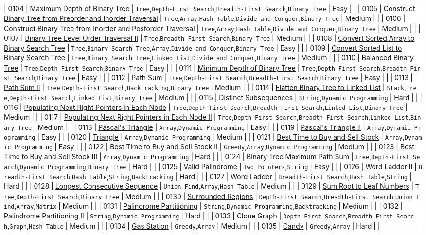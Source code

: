 |  0104  |  [Maximum Depth of Binary Tree](/solution/0100-0199/0104.Maximum%20Depth%20of%20Binary%20Tree/README_EN.md)  |  `Tree`,`Depth-First Search`,`Breadth-First Search`,`Binary Tree`  |  Easy  |    |
|  0105  |  [Construct Binary Tree from Preorder and Inorder Traversal](/solution/0100-0199/0105.Construct%20Binary%20Tree%20from%20Preorder%20and%20Inorder%20Traversal/README_EN.md)  |  `Tree`,`Array`,`Hash Table`,`Divide and Conquer`,`Binary Tree`  |  Medium  |    |
|  0106  |  [Construct Binary Tree from Inorder and Postorder Traversal](/solution/0100-0199/0106.Construct%20Binary%20Tree%20from%20Inorder%20and%20Postorder%20Traversal/README_EN.md)  |  `Tree`,`Array`,`Hash Table`,`Divide and Conquer`,`Binary Tree`  |  Medium  |    |
|  0107  |  [Binary Tree Level Order Traversal II](/solution/0100-0199/0107.Binary%20Tree%20Level%20Order%20Traversal%20II/README_EN.md)  |  `Tree`,`Breadth-First Search`,`Binary Tree`  |  Medium  |    |
|  0108  |  [Convert Sorted Array to Binary Search Tree](/solution/0100-0199/0108.Convert%20Sorted%20Array%20to%20Binary%20Search%20Tree/README_EN.md)  |  `Tree`,`Binary Search Tree`,`Array`,`Divide and Conquer`,`Binary Tree`  |  Easy  |    |
|  0109  |  [Convert Sorted List to Binary Search Tree](/solution/0100-0199/0109.Convert%20Sorted%20List%20to%20Binary%20Search%20Tree/README_EN.md)  |  `Tree`,`Binary Search Tree`,`Linked List`,`Divide and Conquer`,`Binary Tree`  |  Medium  |    |
|  0110  |  [Balanced Binary Tree](/solution/0100-0199/0110.Balanced%20Binary%20Tree/README_EN.md)  |  `Tree`,`Depth-First Search`,`Binary Tree`  |  Easy  |    |
|  0111  |  [Minimum Depth of Binary Tree](/solution/0100-0199/0111.Minimum%20Depth%20of%20Binary%20Tree/README_EN.md)  |  `Tree`,`Depth-First Search`,`Breadth-First Search`,`Binary Tree`  |  Easy  |    |
|  0112  |  [Path Sum](/solution/0100-0199/0112.Path%20Sum/README_EN.md)  |  `Tree`,`Depth-First Search`,`Breadth-First Search`,`Binary Tree`  |  Easy  |    |
|  0113  |  [Path Sum II](/solution/0100-0199/0113.Path%20Sum%20II/README_EN.md)  |  `Tree`,`Depth-First Search`,`Backtracking`,`Binary Tree`  |  Medium  |    |
|  0114  |  [Flatten Binary Tree to Linked List](/solution/0100-0199/0114.Flatten%20Binary%20Tree%20to%20Linked%20List/README_EN.md)  |  `Stack`,`Tree`,`Depth-First Search`,`Linked List`,`Binary Tree`  |  Medium  |    |
|  0115  |  [Distinct Subsequences](/solution/0100-0199/0115.Distinct%20Subsequences/README_EN.md)  |  `String`,`Dynamic Programming`  |  Hard  |    |
|  0116  |  [Populating Next Right Pointers in Each Node](/solution/0100-0199/0116.Populating%20Next%20Right%20Pointers%20in%20Each%20Node/README_EN.md)  |  `Tree`,`Depth-First Search`,`Breadth-First Search`,`Linked List`,`Binary Tree`  |  Medium  |    |
|  0117  |  [Populating Next Right Pointers in Each Node II](/solution/0100-0199/0117.Populating%20Next%20Right%20Pointers%20in%20Each%20Node%20II/README_EN.md)  |  `Tree`,`Depth-First Search`,`Breadth-First Search`,`Linked List`,`Binary Tree`  |  Medium  |    |
|  0118  |  [Pascal's Triangle](/solution/0100-0199/0118.Pascal%27s%20Triangle/README_EN.md)  |  `Array`,`Dynamic Programming`  |  Easy  |    |
|  0119  |  [Pascal's Triangle II](/solution/0100-0199/0119.Pascal%27s%20Triangle%20II/README_EN.md)  |  `Array`,`Dynamic Programming`  |  Easy  |    |
|  0120  |  [Triangle](/solution/0100-0199/0120.Triangle/README_EN.md)  |  `Array`,`Dynamic Programming`  |  Medium  |    |
|  0121  |  [Best Time to Buy and Sell Stock](/solution/0100-0199/0121.Best%20Time%20to%20Buy%20and%20Sell%20Stock/README_EN.md)  |  `Array`,`Dynamic Programming`  |  Easy  |    |
|  0122  |  [Best Time to Buy and Sell Stock II](/solution/0100-0199/0122.Best%20Time%20to%20Buy%20and%20Sell%20Stock%20II/README_EN.md)  |  `Greedy`,`Array`,`Dynamic Programming`  |  Medium  |    |
|  0123  |  [Best Time to Buy and Sell Stock III](/solution/0100-0199/0123.Best%20Time%20to%20Buy%20and%20Sell%20Stock%20III/README_EN.md)  |  `Array`,`Dynamic Programming`  |  Hard  |    |
|  0124  |  [Binary Tree Maximum Path Sum](/solution/0100-0199/0124.Binary%20Tree%20Maximum%20Path%20Sum/README_EN.md)  |  `Tree`,`Depth-First Search`,`Dynamic Programming`,`Binary Tree`  |  Hard  |    |
|  0125  |  [Valid Palindrome](/solution/0100-0199/0125.Valid%20Palindrome/README_EN.md)  |  `Two Pointers`,`String`  |  Easy  |    |
|  0126  |  [Word Ladder II](/solution/0100-0199/0126.Word%20Ladder%20II/README_EN.md)  |  `Breadth-First Search`,`Hash Table`,`String`,`Backtracking`  |  Hard  |    |
|  0127  |  [Word Ladder](/solution/0100-0199/0127.Word%20Ladder/README_EN.md)  |  `Breadth-First Search`,`Hash Table`,`String`  |  Hard  |    |
|  0128  |  [Longest Consecutive Sequence](/solution/0100-0199/0128.Longest%20Consecutive%20Sequence/README_EN.md)  |  `Union Find`,`Array`,`Hash Table`  |  Medium  |    |
|  0129  |  [Sum Root to Leaf Numbers](/solution/0100-0199/0129.Sum%20Root%20to%20Leaf%20Numbers/README_EN.md)  |  `Tree`,`Depth-First Search`,`Binary Tree`  |  Medium  |    |
|  0130  |  [Surrounded Regions](/solution/0100-0199/0130.Surrounded%20Regions/README_EN.md)  |  `Depth-First Search`,`Breadth-First Search`,`Union Find`,`Array`,`Matrix`  |  Medium  |    |
|  0131  |  [Palindrome Partitioning](/solution/0100-0199/0131.Palindrome%20Partitioning/README_EN.md)  |  `String`,`Dynamic Programming`,`Backtracking`  |  Medium  |    |
|  0132  |  [Palindrome Partitioning II](/solution/0100-0199/0132.Palindrome%20Partitioning%20II/README_EN.md)  |  `String`,`Dynamic Programming`  |  Hard  |    |
|  0133  |  [Clone Graph](/solution/0100-0199/0133.Clone%20Graph/README_EN.md)  |  `Depth-First Search`,`Breadth-First Search`,`Graph`,`Hash Table`  |  Medium  |    |
|  0134  |  [Gas Station](/solution/0100-0199/0134.Gas%20Station/README_EN.md)  |  `Greedy`,`Array`  |  Medium  |    |
|  0135  |  [Candy](/solution/0100-0199/0135.Candy/README_EN.md)  |  `Greedy`,`Array`  |  Hard  |    |